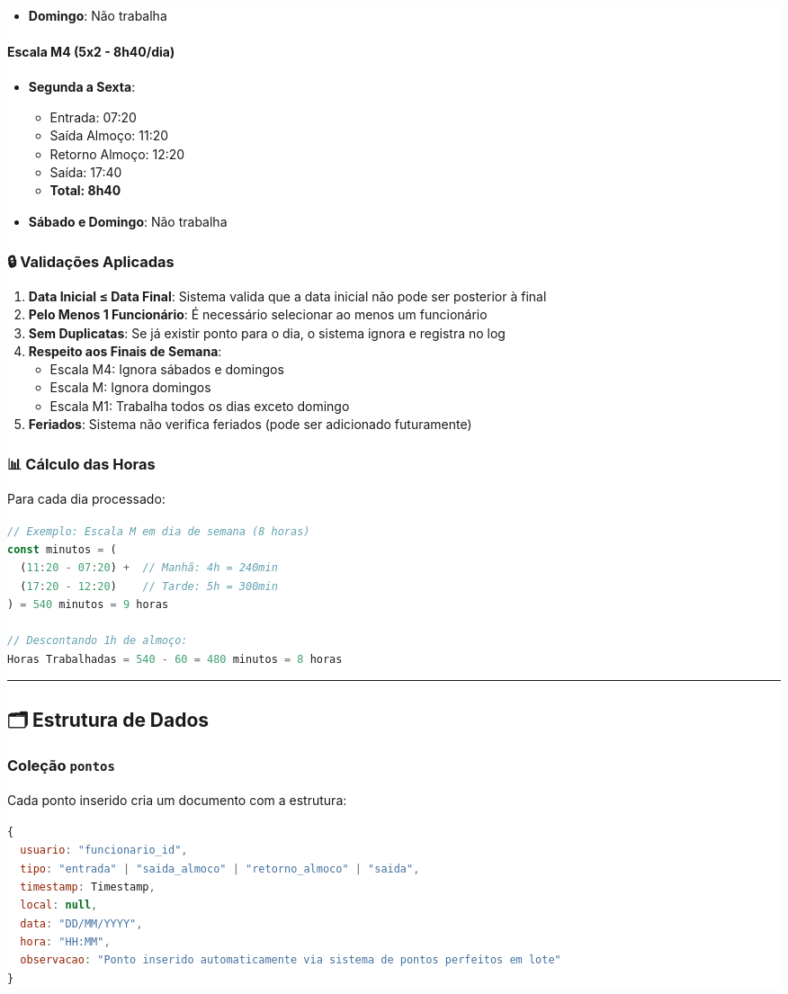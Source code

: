 - **Domingo**: Não trabalha

#### Escala M4 (5x2 - 8h40/dia)
- **Segunda a Sexta**:
  - Entrada: 07:20
  - Saída Almoço: 11:20
  - Retorno Almoço: 12:20
  - Saída: 17:40
  - **Total: 8h40**

- **Sábado e Domingo**: Não trabalha

### 🔒 Validações Aplicadas

1. **Data Inicial ≤ Data Final**: Sistema valida que a data inicial não pode ser posterior à final
2. **Pelo Menos 1 Funcionário**: É necessário selecionar ao menos um funcionário
3. **Sem Duplicatas**: Se já existir ponto para o dia, o sistema ignora e registra no log
4. **Respeito aos Finais de Semana**:
   - Escala M4: Ignora sábados e domingos
   - Escala M: Ignora domingos
   - Escala M1: Trabalha todos os dias exceto domingo
5. **Feriados**: Sistema não verifica feriados (pode ser adicionado futuramente)

### 📊 Cálculo das Horas

Para cada dia processado:

```javascript
// Exemplo: Escala M em dia de semana (8 horas)
const minutos = (
  (11:20 - 07:20) +  // Manhã: 4h = 240min
  (17:20 - 12:20)    // Tarde: 5h = 300min
) = 540 minutos = 9 horas

// Descontando 1h de almoço:
Horas Trabalhadas = 540 - 60 = 480 minutos = 8 horas
```

---

## 🗂️ Estrutura de Dados

### Coleção `pontos`

Cada ponto inserido cria um documento com a estrutura:

```javascript
{
  usuario: "funcionario_id",
  tipo: "entrada" | "saida_almoco" | "retorno_almoco" | "saida",
  timestamp: Timestamp,
  local: null,
  data: "DD/MM/YYYY",
  hora: "HH:MM",
  observacao: "Ponto inserido automaticamente via sistema de pontos perfeitos em lote"
}
```
